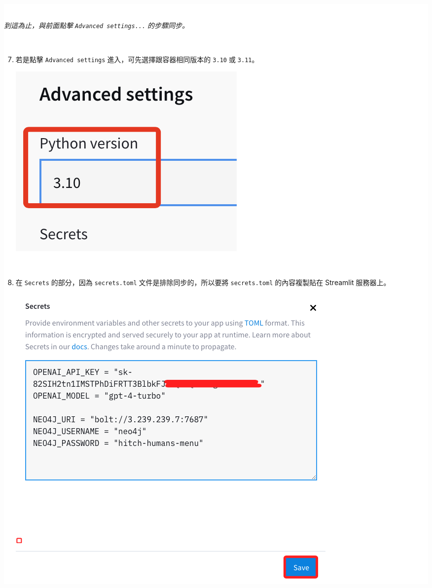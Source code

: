 <br>

_到這為止，與前面點擊 `Advanced settings...` 的步驟同步。_

<br>

7. 若是點擊 `Advanced settings` 進入，可先選擇跟容器相同版本的 `3.10` 或 `3.11`。

   ![](images/img_53.png)

<br>

8. 在 `Secrets` 的部分，因為 `secrets.toml` 文件是排除同步的，所以要將 `secrets.toml` 的內容複製貼在 Streamlit 服務器上。

   ![](images/img_37.png)
